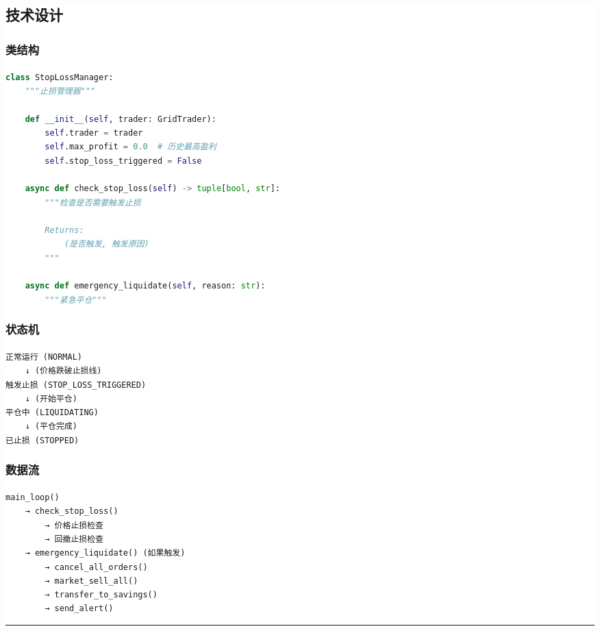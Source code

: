 ## 技术设计

### 类结构

```python
class StopLossManager:
    """止损管理器"""

    def __init__(self, trader: GridTrader):
        self.trader = trader
        self.max_profit = 0.0  # 历史最高盈利
        self.stop_loss_triggered = False

    async def check_stop_loss(self) -> tuple[bool, str]:
        """检查是否需要触发止损

        Returns:
            (是否触发, 触发原因)
        """

    async def emergency_liquidate(self, reason: str):
        """紧急平仓"""
```

### 状态机

```
正常运行 (NORMAL)
    ↓ (价格跌破止损线)
触发止损 (STOP_LOSS_TRIGGERED)
    ↓ (开始平仓)
平仓中 (LIQUIDATING)
    ↓ (平仓完成)
已止损 (STOPPED)
```

### 数据流

```
main_loop()
    → check_stop_loss()
        → 价格止损检查
        → 回撤止损检查
    → emergency_liquidate() (如果触发)
        → cancel_all_orders()
        → market_sell_all()
        → transfer_to_savings()
        → send_alert()
```

---
